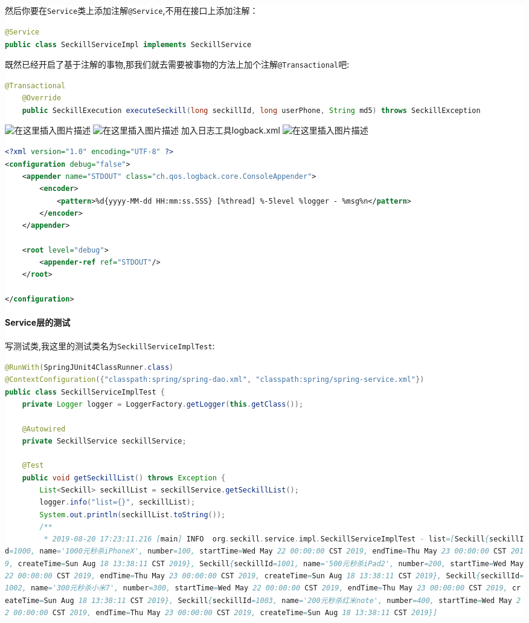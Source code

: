 然后你要在`Service`类上添加注解`@Service`,不用在接口上添加注解：
```java
@Service
public class SeckillServiceImpl implements SeckillService 
```
既然已经开启了基于注解的事物,那我们就去需要被事物的方法上加个注解`@Transactional`吧:
```java
@Transactional
    @Override
    public SeckillExecution executeSeckill(long seckillId, long userPhone, String md5) throws SeckillException 
```
![在这里插入图片描述](https://img-blog.csdnimg.cn/20190820165420360.png?x-oss-process=image/watermark,type_ZmFuZ3poZW5naGVpdGk,shadow_10,text_aHR0cHM6Ly9ibG9nLmNzZG4ubmV0L3FxXzM2OTEwNjM0,size_16,color_FFFFFF,t_70)
![在这里插入图片描述](https://img-blog.csdnimg.cn/2019082016551780.png?x-oss-process=image/watermark,type_ZmFuZ3poZW5naGVpdGk,shadow_10,text_aHR0cHM6Ly9ibG9nLmNzZG4ubmV0L3FxXzM2OTEwNjM0,size_16,color_FFFFFF,t_70)
加入日志工具logback.xml
![在这里插入图片描述](https://img-blog.csdnimg.cn/20190820175506841.png)

```xml
<?xml version="1.0" encoding="UTF-8" ?>
<configuration debug="false">
    <appender name="STDOUT" class="ch.qos.logback.core.ConsoleAppender">
        <encoder>
            <pattern>%d{yyyy-MM-dd HH:mm:ss.SSS} [%thread] %-5level %logger - %msg%n</pattern>
        </encoder>
    </appender>

    <root level="debug">
        <appender-ref ref="STDOUT"/>
    </root>

</configuration>
```
#### Service层的测试
写测试类,我这里的测试类名为`SeckillServiceImplTest`:
```java
@RunWith(SpringJUnit4ClassRunner.class)
@ContextConfiguration({"classpath:spring/spring-dao.xml", "classpath:spring/spring-service.xml"})
public class SeckillServiceImplTest {
    private Logger logger = LoggerFactory.getLogger(this.getClass());

    @Autowired
    private SeckillService seckillService;

    @Test
    public void getSeckillList() throws Exception {
        List<Seckill> seckillList = seckillService.getSeckillList();
        logger.info("list={}", seckillList);
        System.out.println(seckillList.toString());
        /**
         * 2019-08-20 17:23:11.216 [main] INFO  org.seckill.service.impl.SeckillServiceImplTest - list=[Seckill{seckillId=1000, name='1000元秒杀iPhoneX', number=100, startTime=Wed May 22 00:00:00 CST 2019, endTime=Thu May 23 00:00:00 CST 2019, createTime=Sun Aug 18 13:38:11 CST 2019}, Seckill{seckillId=1001, name='500元秒杀iPad2', number=200, startTime=Wed May 22 00:00:00 CST 2019, endTime=Thu May 23 00:00:00 CST 2019, createTime=Sun Aug 18 13:38:11 CST 2019}, Seckill{seckillId=1002, name='300元秒杀小米7', number=300, startTime=Wed May 22 00:00:00 CST 2019, endTime=Thu May 23 00:00:00 CST 2019, createTime=Sun Aug 18 13:38:11 CST 2019}, Seckill{seckillId=1003, name='200元秒杀红米note', number=400, startTime=Wed May 22 00:00:00 CST 2019, endTime=Thu May 23 00:00:00 CST 2019, createTime=Sun Aug 18 13:38:11 CST 2019}]
```